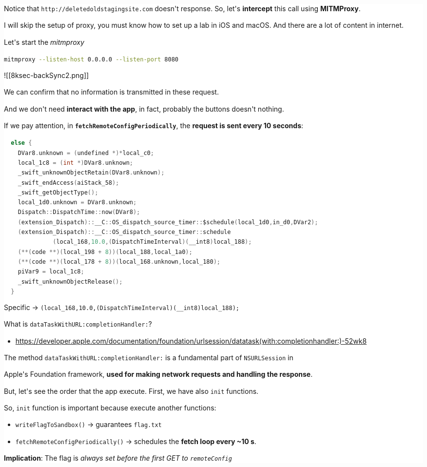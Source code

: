 Notice that `http://deletedoldstagingsite.com` doesn't response. So, let's **intercept** this call using **MITMProxy**.

I will skip the setup of proxy, you must know how to set up a lab in iOS and macOS. And there are a lot of content in internet.

Let's start the *mitmproxy*
```bash
mitmproxy --listen-host 0.0.0.0 --listen-port 8080
```

![[8ksec-backSync2.png]]

We can confirm that no information is transmitted in these request.

And we don't need **interact with the app**, in fact, probably the buttons doesn't nothing.

If we pay attention, in **`fetchRemoteConfigPeriodically`**, the **request is sent every 10 seconds**:
```C
  else {
    DVar8.unknown = (undefined *)*local_c0;
    local_1c8 = (int *)DVar8.unknown;
    _swift_unknownObjectRetain(DVar8.unknown);
    _swift_endAccess(aiStack_58);
    _swift_getObjectType();
    local_1d0.unknown = DVar8.unknown;
    Dispatch::DispatchTime::now(DVar8);
    (extension_Dispatch)::__C::OS_dispatch_source_timer::$schedule(local_1d0,in_d0,DVar2);
    (extension_Dispatch)::__C::OS_dispatch_source_timer::schedule
              (local_168,10.0,(DispatchTimeInterval)(__int8)local_188);
    (**(code **)(local_198 + 8))(local_188,local_1a0);
    (**(code **)(local_178 + 8))(local_168.unknown,local_180);
    piVar9 = local_1c8;
    _swift_unknownObjectRelease();
  }
```
Specific -> `(local_168,10.0,(DispatchTimeInterval)(__int8)local_188);`

What is `dataTaskWithURL:completionHandler:`?

- https://developer.apple.com/documentation/foundation/urlsession/datatask(with:completionhandler:)-52wk8

The method `dataTaskWithURL:completionHandler:` is a fundamental part of `NSURLSession` in

Apple's Foundation framework, **used for making network requests and handling the response**.

But, let's see the order that the app execute. First, we have also `init` functions.

So, `init` function is important because execute another functions:

- `writeFlagToSandbox()` → guarantees `flag.txt`

- `fetchRemoteConfigPeriodically()` → schedules the **fetch loop every ~10 s**.

**Implication**: The flag is *always set before the first GET to `remoteConfig`*
